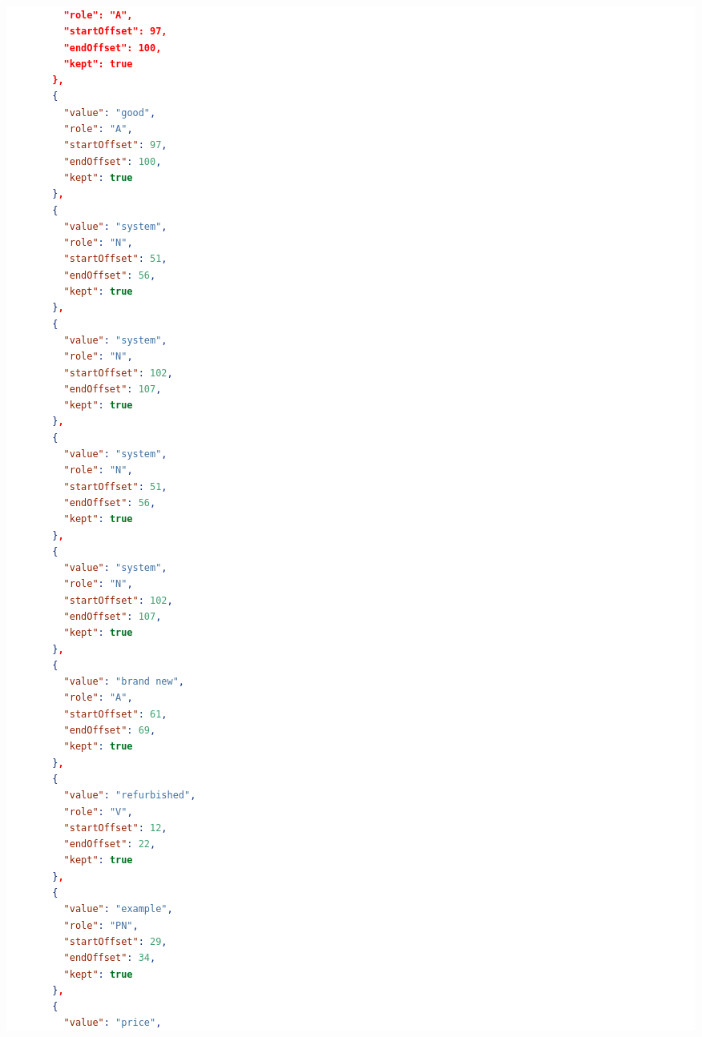 ```json
          "role": "A",
          "startOffset": 97,
          "endOffset": 100,
          "kept": true
        },
        {
          "value": "good",
          "role": "A",
          "startOffset": 97,
          "endOffset": 100,
          "kept": true
        },
        {
          "value": "system",
          "role": "N",
          "startOffset": 51,
          "endOffset": 56,
          "kept": true
        },
        {
          "value": "system",
          "role": "N",
          "startOffset": 102,
          "endOffset": 107,
          "kept": true
        },
        {
          "value": "system",
          "role": "N",
          "startOffset": 51,
          "endOffset": 56,
          "kept": true
        },
        {
          "value": "system",
          "role": "N",
          "startOffset": 102,
          "endOffset": 107,
          "kept": true
        },
        {
          "value": "brand new",
          "role": "A",
          "startOffset": 61,
          "endOffset": 69,
          "kept": true
        },
        {
          "value": "refurbished",
          "role": "V",
          "startOffset": 12,
          "endOffset": 22,
          "kept": true
        },
        {
          "value": "example",
          "role": "PN",
          "startOffset": 29,
          "endOffset": 34,
          "kept": true
        },
        {
          "value": "price",
```